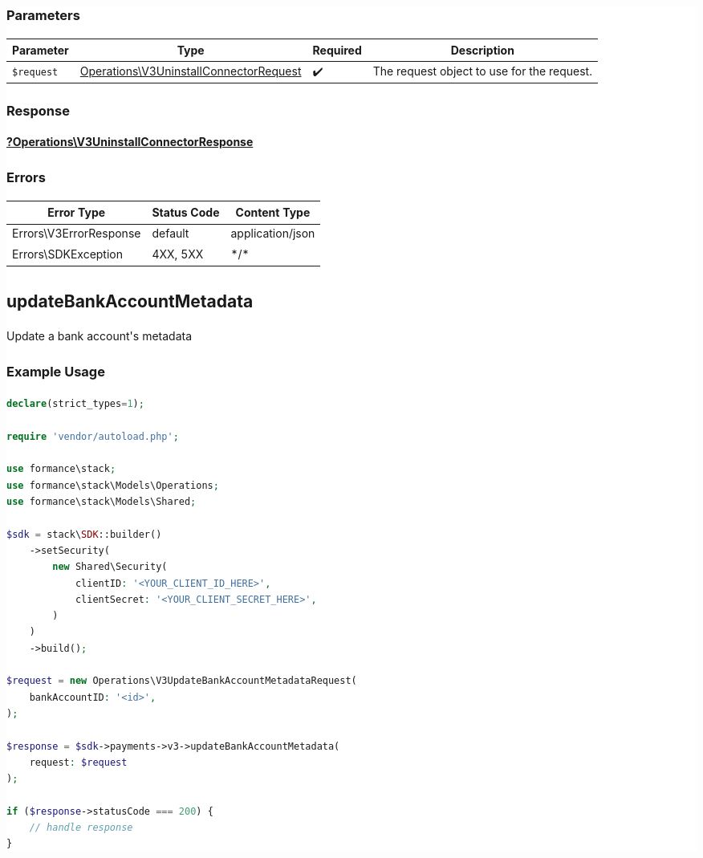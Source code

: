 ### Parameters

| Parameter                                                                                        | Type                                                                                             | Required                                                                                         | Description                                                                                      |
| ------------------------------------------------------------------------------------------------ | ------------------------------------------------------------------------------------------------ | ------------------------------------------------------------------------------------------------ | ------------------------------------------------------------------------------------------------ |
| `$request`                                                                                       | [Operations\V3UninstallConnectorRequest](../../Models/Operations/V3UninstallConnectorRequest.md) | :heavy_check_mark:                                                                               | The request object to use for the request.                                                       |

### Response

**[?Operations\V3UninstallConnectorResponse](../../Models/Operations/V3UninstallConnectorResponse.md)**

### Errors

| Error Type             | Status Code            | Content Type           |
| ---------------------- | ---------------------- | ---------------------- |
| Errors\V3ErrorResponse | default                | application/json       |
| Errors\SDKException    | 4XX, 5XX               | \*/\*                  |

## updateBankAccountMetadata

Update a bank account's metadata

### Example Usage


```php
declare(strict_types=1);

require 'vendor/autoload.php';

use formance\stack;
use formance\stack\Models\Operations;
use formance\stack\Models\Shared;

$sdk = stack\SDK::builder()
    ->setSecurity(
        new Shared\Security(
            clientID: '<YOUR_CLIENT_ID_HERE>',
            clientSecret: '<YOUR_CLIENT_SECRET_HERE>',
        )
    )
    ->build();

$request = new Operations\V3UpdateBankAccountMetadataRequest(
    bankAccountID: '<id>',
);

$response = $sdk->payments->v3->updateBankAccountMetadata(
    request: $request
);

if ($response->statusCode === 200) {
    // handle response
}
```
